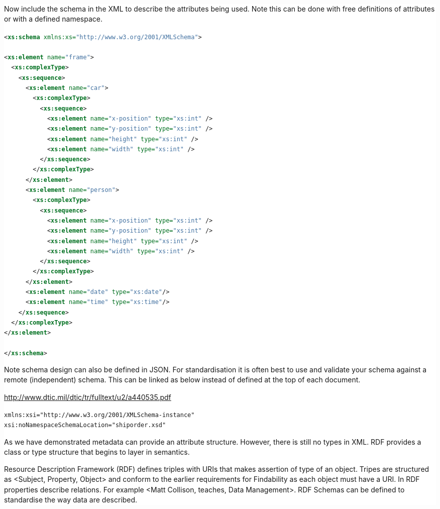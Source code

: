 Now include the schema in the XML to describe the attributes being used. Note this can be done with free definitions of attributes or with a defined namespace.

```xml
<xs:schema xmlns:xs="http://www.w3.org/2001/XMLSchema">

<xs:element name="frame">
  <xs:complexType>
    <xs:sequence>
      <xs:element name="car">
        <xs:complexType>
          <xs:sequence>
            <xs:element name="x-position" type="xs:int" />
            <xs:element name="y-position" type="xs:int" />
            <xs:element name="height" type="xs:int" />
            <xs:element name="width" type="xs:int" />
          </xs:sequence>
        </xs:complexType>
      </xs:element>
      <xs:element name="person">
        <xs:complexType>
          <xs:sequence>
            <xs:element name="x-position" type="xs:int" />
            <xs:element name="y-position" type="xs:int" />
            <xs:element name="height" type="xs:int" />
            <xs:element name="width" type="xs:int" />
          </xs:sequence>
        </xs:complexType>
      </xs:element>
      <xs:element name="date" type="xs:date"/>
      <xs:element name="time" type="xs:time"/>
    </xs:sequence>
  </xs:complexType>
</xs:element>

</xs:schema>
```
Note schema design can also be defined in JSON. For standardisation it is often best to use and validate your schema against a remote (independent) schema. This can be linked as below instead of defined at the top of each document.

http://www.dtic.mil/dtic/tr/fulltext/u2/a440535.pdf

```xml
xmlns:xsi="http://www.w3.org/2001/XMLSchema-instance"
xsi:noNamespaceSchemaLocation="shiporder.xsd"
```

As we have demonstrated metadata can provide an attribute structure. However, there is still no types in XML. RDF provides a class or type structure that begins to layer in semantics.

Resource Description Framework (RDF) defines triples with URIs that makes assertion of type of an object. Tripes are structured as <Subject, Property, Object> and conform to the earlier requirements for Findability as each object must have a URI. In RDF properties describe relations. For example <Matt Collison, teaches, Data Management>. RDF Schemas can be defined to standardise the way data are described.
